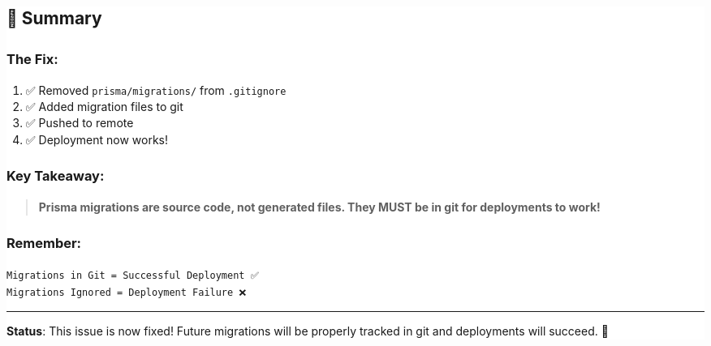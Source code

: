 ## 🎉 Summary

### **The Fix:**
1. ✅ Removed `prisma/migrations/` from `.gitignore`
2. ✅ Added migration files to git
3. ✅ Pushed to remote
4. ✅ Deployment now works!

### **Key Takeaway:**
> **Prisma migrations are source code, not generated files. They MUST be in git for deployments to work!**

### **Remember:**
```
Migrations in Git = Successful Deployment ✅
Migrations Ignored = Deployment Failure ❌
```

---

**Status**: This issue is now fixed! Future migrations will be properly tracked in git and deployments will succeed. 🚀
